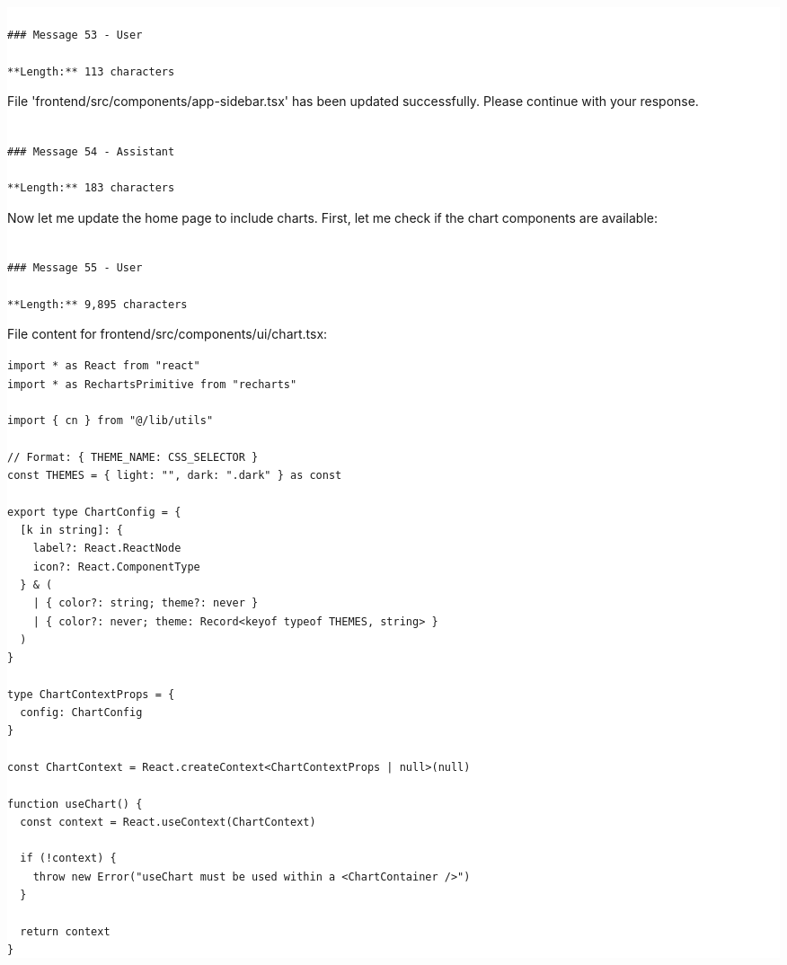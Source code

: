 
```

### Message 53 - User

**Length:** 113 characters

```
File 'frontend/src/components/app-sidebar.tsx' has been updated successfully. Please continue with your response.
```

### Message 54 - Assistant

**Length:** 183 characters

```
Now let me update the home page to include charts. First, let me check if the chart components are available:

<action type="read_file" path="frontend/src/components/ui/chart.tsx"/>


```

### Message 55 - User

**Length:** 9,895 characters

```
File content for frontend/src/components/ui/chart.tsx:

```
import * as React from "react"
import * as RechartsPrimitive from "recharts"

import { cn } from "@/lib/utils"

// Format: { THEME_NAME: CSS_SELECTOR }
const THEMES = { light: "", dark: ".dark" } as const

export type ChartConfig = {
  [k in string]: {
    label?: React.ReactNode
    icon?: React.ComponentType
  } & (
    | { color?: string; theme?: never }
    | { color?: never; theme: Record<keyof typeof THEMES, string> }
  )
}

type ChartContextProps = {
  config: ChartConfig
}

const ChartContext = React.createContext<ChartContextProps | null>(null)

function useChart() {
  const context = React.useContext(ChartContext)

  if (!context) {
    throw new Error("useChart must be used within a <ChartContainer />")
  }

  return context
}

```